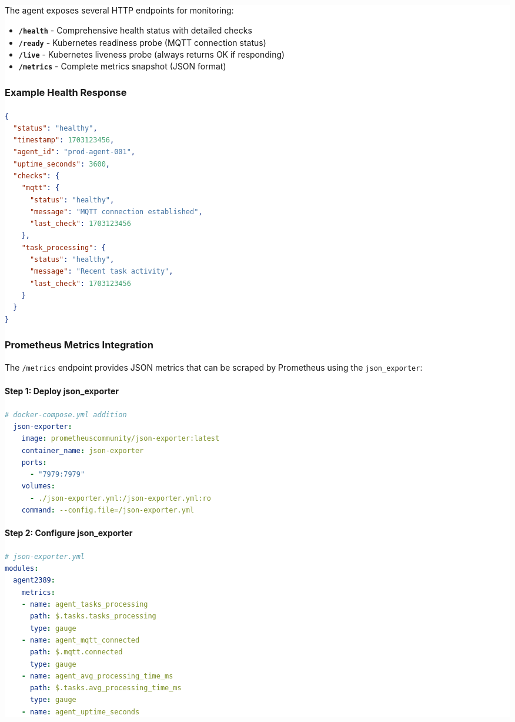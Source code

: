 The agent exposes several HTTP endpoints for monitoring:

- **`/health`** - Comprehensive health status with detailed checks
- **`/ready`** - Kubernetes readiness probe (MQTT connection status)
- **`/live`** - Kubernetes liveness probe (always returns OK if responding)
- **`/metrics`** - Complete metrics snapshot (JSON format)

### Example Health Response

```json
{
  "status": "healthy",
  "timestamp": 1703123456,
  "agent_id": "prod-agent-001",
  "uptime_seconds": 3600,
  "checks": {
    "mqtt": {
      "status": "healthy",
      "message": "MQTT connection established",
      "last_check": 1703123456
    },
    "task_processing": {
      "status": "healthy", 
      "message": "Recent task activity",
      "last_check": 1703123456
    }
  }
}
```

### Prometheus Metrics Integration

The `/metrics` endpoint provides JSON metrics that can be scraped by Prometheus using the `json_exporter`:

#### Step 1: Deploy json_exporter

```yaml
# docker-compose.yml addition
  json-exporter:
    image: prometheuscommunity/json-exporter:latest
    container_name: json-exporter
    ports:
      - "7979:7979"
    volumes:
      - ./json-exporter.yml:/json-exporter.yml:ro
    command: --config.file=/json-exporter.yml
```

#### Step 2: Configure json_exporter

```yaml
# json-exporter.yml
modules:
  agent2389:
    metrics:
    - name: agent_tasks_processing
      path: $.tasks.tasks_processing
      type: gauge
    - name: agent_mqtt_connected  
      path: $.mqtt.connected
      type: gauge
    - name: agent_avg_processing_time_ms
      path: $.tasks.avg_processing_time_ms
      type: gauge
    - name: agent_uptime_seconds
```